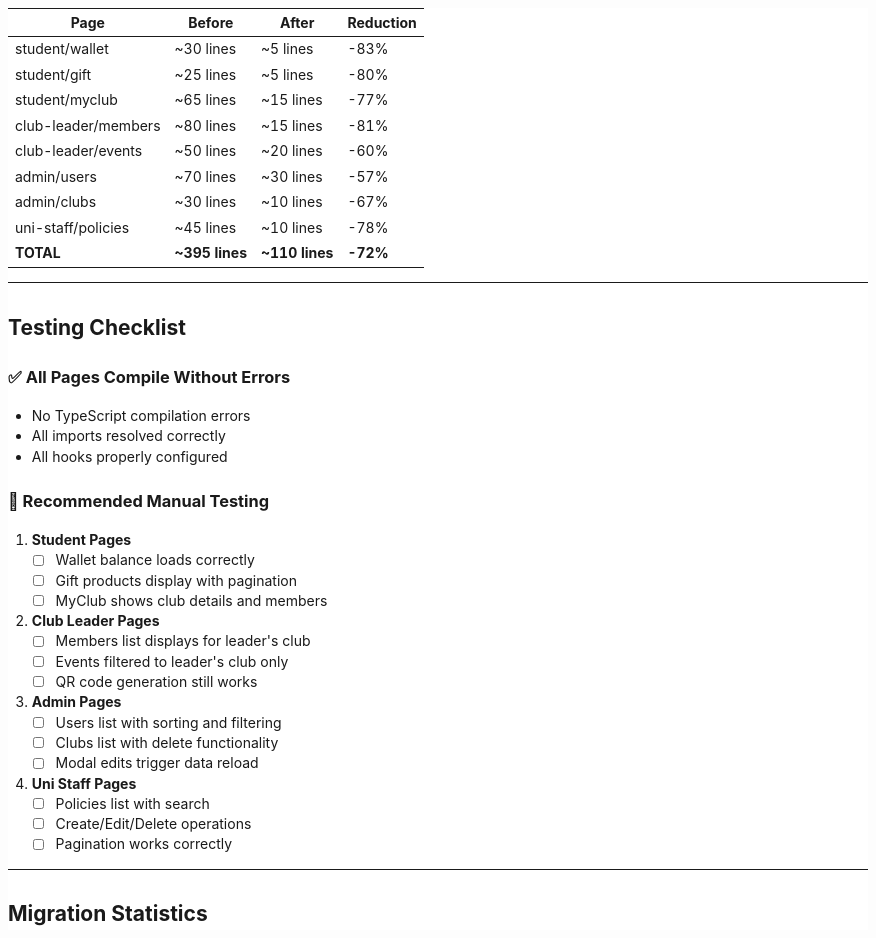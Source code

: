 | Page | Before | After | Reduction |
|------|--------|-------|-----------|
| student/wallet | ~30 lines | ~5 lines | -83% |
| student/gift | ~25 lines | ~5 lines | -80% |
| student/myclub | ~65 lines | ~15 lines | -77% |
| club-leader/members | ~80 lines | ~15 lines | -81% |
| club-leader/events | ~50 lines | ~20 lines | -60% |
| admin/users | ~70 lines | ~30 lines | -57% |
| admin/clubs | ~30 lines | ~10 lines | -67% |
| uni-staff/policies | ~45 lines | ~10 lines | -78% |
| **TOTAL** | **~395 lines** | **~110 lines** | **-72%** |

---

## Testing Checklist

### ✅ All Pages Compile Without Errors
- No TypeScript compilation errors
- All imports resolved correctly
- All hooks properly configured

### 🔄 Recommended Manual Testing

1. **Student Pages**
   - [ ] Wallet balance loads correctly
   - [ ] Gift products display with pagination
   - [ ] MyClub shows club details and members

2. **Club Leader Pages**
   - [ ] Members list displays for leader's club
   - [ ] Events filtered to leader's club only
   - [ ] QR code generation still works

3. **Admin Pages**
   - [ ] Users list with sorting and filtering
   - [ ] Clubs list with delete functionality
   - [ ] Modal edits trigger data reload

4. **Uni Staff Pages**
   - [ ] Policies list with search
   - [ ] Create/Edit/Delete operations
   - [ ] Pagination works correctly

---

## Migration Statistics
